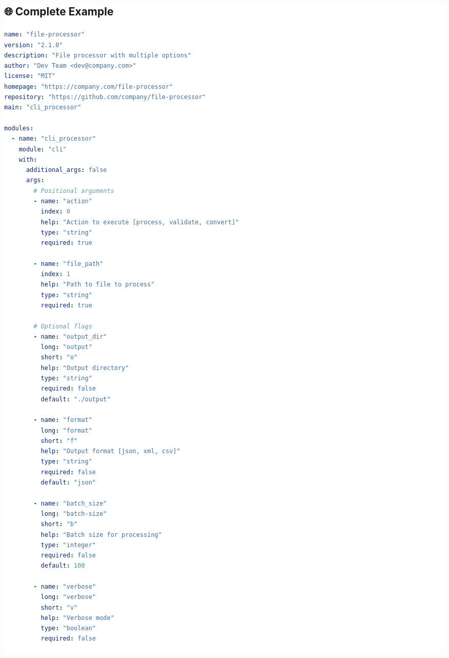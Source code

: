 ## 🌐 Complete Example

```yaml
name: "file-processor"
version: "2.1.0"
description: "File processor with multiple options"
author: "Dev Team <dev@company.com>"
license: "MIT"
homepage: "https://company.com/file-processor"
repository: "https://github.com/company/file-processor"
main: "cli_processor"

modules:
  - name: "cli_processor"
    module: "cli"
    with:
      additional_args: false
      args:
        # Positional arguments
        - name: "action"
          index: 0
          help: "Action to execute [process, validate, convert]"
          type: "string"
          required: true
          
        - name: "file_path"
          index: 1
          help: "Path to file to process"
          type: "string"
          required: true
          
        # Optional flags
        - name: "output_dir"
          long: "output"
          short: "o"
          help: "Output directory"
          type: "string"
          required: false
          default: "./output"
          
        - name: "format"
          long: "format"
          short: "f"
          help: "Output format [json, xml, csv]"
          type: "string"
          required: false
          default: "json"
          
        - name: "batch_size"
          long: "batch-size"
          short: "b"
          help: "Batch size for processing"
          type: "integer"
          required: false
          default: 100
          
        - name: "verbose"
          long: "verbose"
          short: "v"
          help: "Verbose mode"
          type: "boolean"
          required: false
          
```